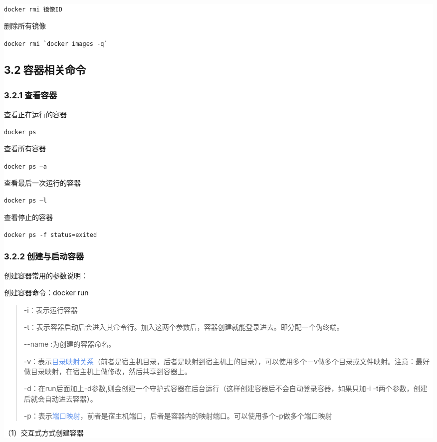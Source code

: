 ```
docker rmi 镜像ID
```

删除所有镜像

```
docker rmi `docker images -q`
```

## 3.2 容器相关命令

### 3.2.1 查看容器

查看正在运行的容器

```
docker ps
```

查看所有容器

```
docker ps –a
```

查看最后一次运行的容器

```
docker ps –l
```

查看停止的容器

```
docker ps -f status=exited
```

### 3.2.2 创建与启动容器

创建容器常用的参数说明：

创建容器命令：docker run

>  -i：表示运行容器
>
>  -t：表示容器启动后会进入其命令行。加入这两个参数后，容器创建就能登录进去。即分配一个伪终端。
>
>  --name :为创建的容器命名。
>
>  -v：表示<font color='cornflowerblue'>目录映射关系</font>（前者是宿主机目录，后者是映射到宿主机上的目录），可以使用多个－v做多个目录或文件映射。注意：最好做目录映射，在宿主机上做修改，然后共享到容器上。
>
>  -d：在run后面加上-d参数,则会创建一个守护式容器在后台运行（这样创建容器后不会自动登录容器，如果只加-i -t两个参数，创建后就会自动进去容器）。
>
>  -p：表示<font color='cornflowerblue'>端口映射</font>，前者是宿主机端口，后者是容器内的映射端口。可以使用多个-p做多个端口映射
>

（1）交互式方式创建容器
